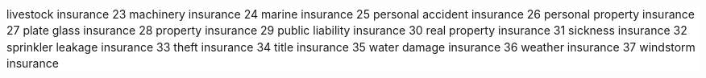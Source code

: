 <td>livestock insurance</td>
</tr>
<tr>
<td>23</td>
<td>machinery insurance</td>
</tr>
<tr>
<td>24</td>
<td>marine insurance</td>
</tr>
<tr>
<td>25</td>
<td>personal accident insurance</td>
</tr>
<tr>
<td>26</td>
<td>personal property insurance</td>
</tr>
<tr>
<td>27</td>
<td>plate glass insurance</td>
</tr>
<tr>
<td>28</td>
<td>property insurance</td>
</tr>
<tr>
<td>29</td>
<td>public liability insurance</td>
</tr>
<tr>
<td>30</td>
<td>real property insurance</td>
</tr>
<tr>
<td>31</td>
<td>sickness insurance</td>
</tr>
<tr>
<td>32</td>
<td>sprinkler leakage insurance</td>
</tr>
<tr>
<td>33</td>
<td>theft insurance</td>
</tr>
<tr>
<td>34</td>
<td>title insurance</td>
</tr>
<tr>
<td>35</td>
<td>water damage insurance</td>
</tr>
<tr>
<td>36</td>
<td>weather insurance</td>
</tr>
<tr>
<td>37</td>
<td>windstorm insurance</td>
</tr>
</table>

